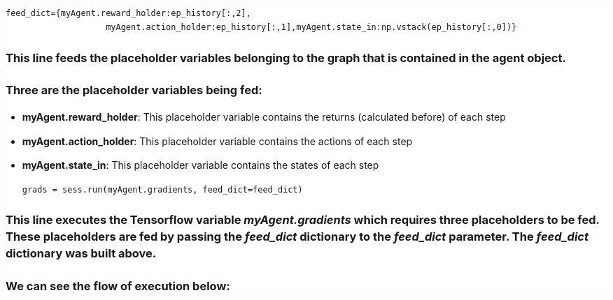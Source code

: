     feed_dict={myAgent.reward_holder:ep_history[:,2],
                        myAgent.action_holder:ep_history[:,1],myAgent.state_in:np.vstack(ep_history[:,0])}
                        
### This line feeds the placeholder variables belonging to the graph that is contained in the agent object.
### Three are the placeholder variables being fed:

 - **myAgent.reward_holder**: This placeholder variable contains the returns (calculated before) of each step
 - **myAgent.action_holder**: This placeholder variable contains the actions of each step
 - **myAgent.state_in**: This placeholder variable contains the states of each step
 
       grads = sess.run(myAgent.gradients, feed_dict=feed_dict)
    
### This line executes the Tensorflow variable __*myAgent.gradients*__ which requires three placeholders to be fed. These placeholders are fed by passing the *feed_dict* dictionary to the *feed_dict* parameter. The *feed_dict* dictionary was built above.  

### We can see the flow of execution below:
